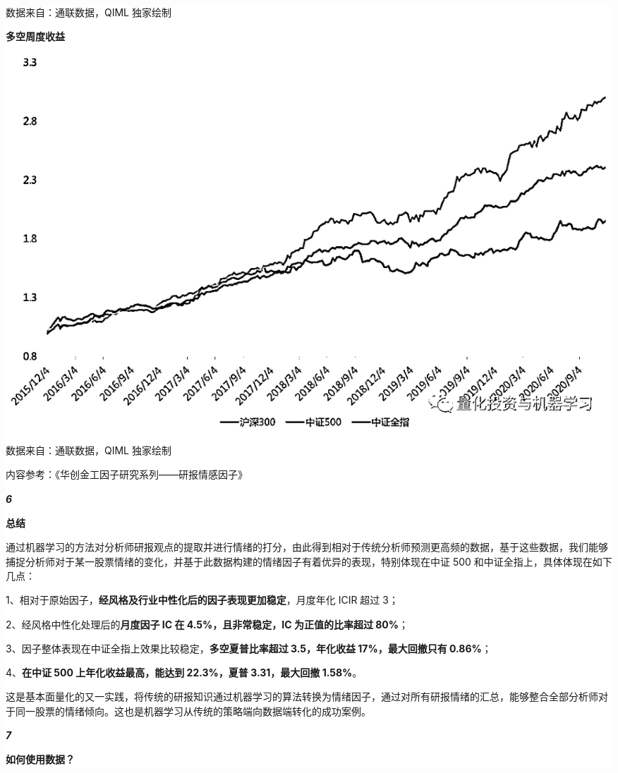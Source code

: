 数据来自：通联数据，QIML 独家绘制

**多空周度收益**

![](img/0b9ea8c9ed5ac2bafc5e2d07cbdc0b00.png)

数据来自：通联数据，QIML 独家绘制

内容参考：《华创金工因子研究系列——研报情感因子》

***6***

**总结**

通过机器学习的方法对分析师研报观点的提取并进行情绪的打分，由此得到相对于传统分析师预测更高频的数据，基于这些数据，我们能够捕捉分析师对于某一股票情绪的变化，并基于此数据构建的情绪因子有着优异的表现，特别体现在中证 500 和中证全指上，具体体现在如下几点：

1、相对于原始因子，**经风格及行业中性化后的因子表现更加稳定**，月度年化 ICIR 超过 3；

2、经风格中性化处理后的**月度因子 IC 在 4.5%，且非常稳定，IC 为正值的比率超过 80%**；

3、因子整体表现在中证全指上效果比较稳定，**多空夏普比率超过 3.5，年化收益 17%，最大回撤只有 0.86%**；

4、**在中证 500 上年化收益最高，能达到 22.3%，夏普 3.31，最大回撤 1.58%**。

这是基本面量化的又一实践，将传统的研报知识通过机器学习的算法转换为情绪因子，通过对所有研报情绪的汇总，能够整合全部分析师对于同一股票的情绪倾向。这也是机器学习从传统的策略端向数据端转化的成功案例。

***7***

**如何使用数据？**
